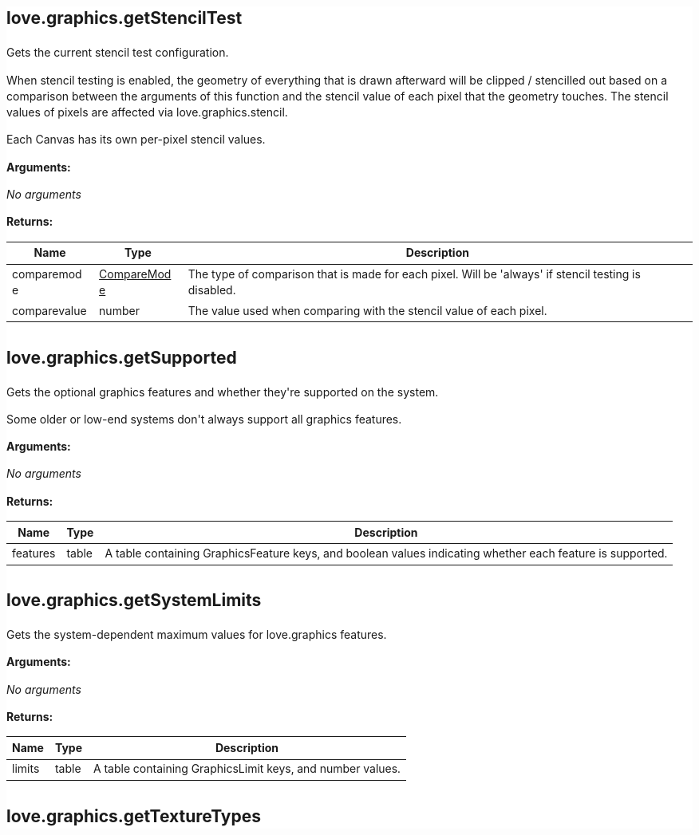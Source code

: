 ## love.graphics.getStencilTest

Gets the current stencil test configuration.

When stencil testing is enabled, the geometry of everything that is drawn afterward will be clipped / stencilled out based on a comparison between the arguments of this function and the stencil value of each pixel that the geometry touches. The stencil values of pixels are affected via love.graphics.stencil.

Each Canvas has its own per-pixel stencil values.

**Arguments:**

*No arguments*

**Returns:**

| Name | Type | Description |
| --- | --- | --- |
| comparemode | [CompareMode](#comparemode) | The type of comparison that is made for each pixel. Will be 'always' if stencil testing is disabled. |
| comparevalue | number | The value used when comparing with the stencil value of each pixel. |

## love.graphics.getSupported

Gets the optional graphics features and whether they're supported on the system.

Some older or low-end systems don't always support all graphics features.

**Arguments:**

*No arguments*

**Returns:**

| Name | Type | Description |
| --- | --- | --- |
| features | table | A table containing GraphicsFeature keys, and boolean values indicating whether each feature is supported. |

## love.graphics.getSystemLimits

Gets the system-dependent maximum values for love.graphics features.

**Arguments:**

*No arguments*

**Returns:**

| Name | Type | Description |
| --- | --- | --- |
| limits | table | A table containing GraphicsLimit keys, and number values. |

## love.graphics.getTextureTypes

